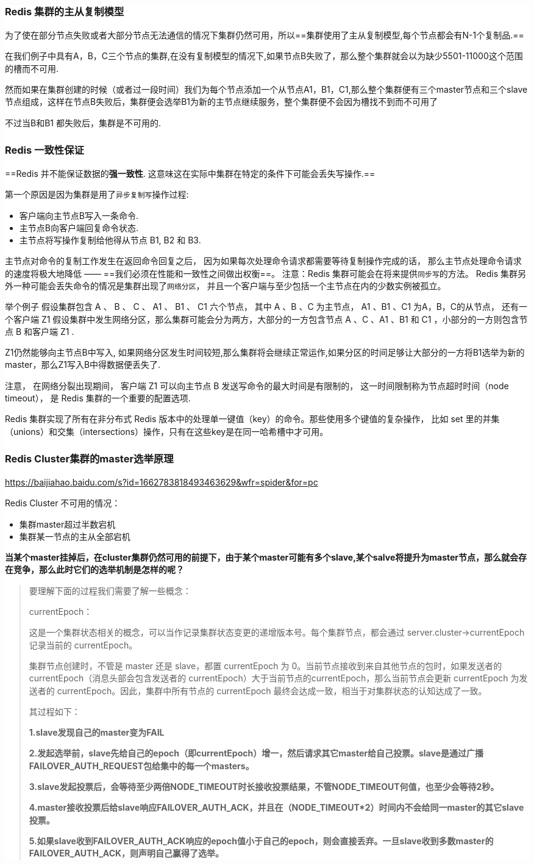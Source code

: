 ### Redis 集群的主从复制模型

为了使在部分节点失败或者大部分节点无法通信的情况下集群仍然可用，所以==集群使用了主从复制模型,每个节点都会有N-1个复制品.==

在我们例子中具有A，B，C三个节点的集群,在没有复制模型的情况下,如果节点B失败了，那么整个集群就会以为缺少5501-11000这个范围的槽而不可用.

然而如果在集群创建的时候（或者过一段时间）我们为每个节点添加一个从节点A1，B1，C1,那么整个集群便有三个master节点和三个slave节点组成，这样在节点B失败后，集群便会选举B1为新的主节点继续服务，整个集群便不会因为槽找不到而不可用了

不过当B和B1 都失败后，集群是不可用的.

### Redis 一致性保证

==Redis 并不能保证数据的**强一致性**. 这意味这在实际中集群在特定的条件下可能会丢失写操作.==

第一个原因是因为集群是用了`异步复制写`操作过程:

- 客户端向主节点B写入一条命令.
- 主节点B向客户端回复命令状态.
- 主节点将写操作复制给他得从节点 B1, B2 和 B3.

主节点对命令的复制工作发生在返回命令回复之后， 因为如果每次处理命令请求都需要等待复制操作完成的话， 那么主节点处理命令请求的速度将极大地降低 —— ==我们必须在性能和一致性之间做出权衡==。 注意：Redis 集群可能会在将来提供`同步写`的方法。 Redis 集群另外一种可能会丢失命令的情况是集群出现了`网络分区`， 并且一个客户端与至少包括一个主节点在内的少数实例被孤立。

举个例子 假设集群包含 A 、 B 、 C 、 A1 、 B1 、 C1 六个节点， 其中 A 、B 、C 为主节点， A1 、B1 、C1 为A，B，C的从节点， 还有一个客户端 Z1 假设集群中发生网络分区，那么集群可能会分为两方，大部分的一方包含节点 A 、C 、A1 、B1 和 C1 ，小部分的一方则包含节点 B 和客户端 Z1 .

Z1仍然能够向主节点B中写入, 如果网络分区发生时间较短,那么集群将会继续正常运作,如果分区的时间足够让大部分的一方将B1选举为新的master，那么Z1写入B中得数据便丢失了.

注意， 在网络分裂出现期间， 客户端 Z1 可以向主节点 B 发送写命令的最大时间是有限制的， 这一时间限制称为节点超时时间（node timeout）， 是 Redis 集群的一个重要的配置选项.

Redis 集群实现了所有在非分布式 Redis 版本中的处理单一键值（key）的命令。那些使用多个键值的复杂操作， 比如 set 里的并集（unions）和交集（intersections）操作，只有在这些key是在同一哈希槽中才可用。

### Redis Cluster集群的master选举原理

https://baijiahao.baidu.com/s?id=1662783818493463629&wfr=spider&for=pc

Redis Cluster 不可用的情况：

- 集群master超过半数宕机
- 集群某一节点的主从全部宕机

**当某个master挂掉后，在cluster集群仍然可用的前提下，由于某个master可能有多个slave,某个salve将提升为master节点，那么就会存在竞争，那么此时它们的选举机制是怎样的呢？**

> 要理解下面的过程我们需要了解一些概念：
>
> currentEpoch：
>
> 这是一个集群状态相关的概念，可以当作记录集群状态变更的递增版本号。每个集群节点，都会通过 server.cluster->currentEpoch 记录当前的 currentEpoch。
>
> 集群节点创建时，不管是 master 还是 slave，都置 currentEpoch 为 0。当前节点接收到来自其他节点的包时，如果发送者的 currentEpoch（消息头部会包含发送者的 currentEpoch）大于当前节点的currentEpoch，那么当前节点会更新 currentEpoch 为发送者的 currentEpoch。因此，集群中所有节点的 currentEpoch 最终会达成一致，相当于对集群状态的认知达成了一致。
>
> 其过程如下：
>
> **1.slave发现自己的master变为FAIL**
>
> **2.发起选举前，slave先给自己的epoch（即currentEpoch）增一，然后请求其它master给自己投票。slave是通过广播FAILOVER_AUTH_REQUEST包给集中的每一个masters。**
>
> **3.slave发起投票后，会等待至少两倍NODE_TIMEOUT时长接收投票结果，不管NODE_TIMEOUT何值，也至少会等待2秒。**
>
> **4.master接收投票后给slave响应FAILOVER_AUTH_ACK，并且在（NODE_TIMEOUT\*2）时间内不会给同一master的其它slave投票。**
>
> **5.如果slave收到FAILOVER_AUTH_ACK响应的epoch值小于自己的epoch，则会直接丢弃。一旦slave收到多数master的FAILOVER_AUTH_ACK，则声明自己赢得了选举。**
>